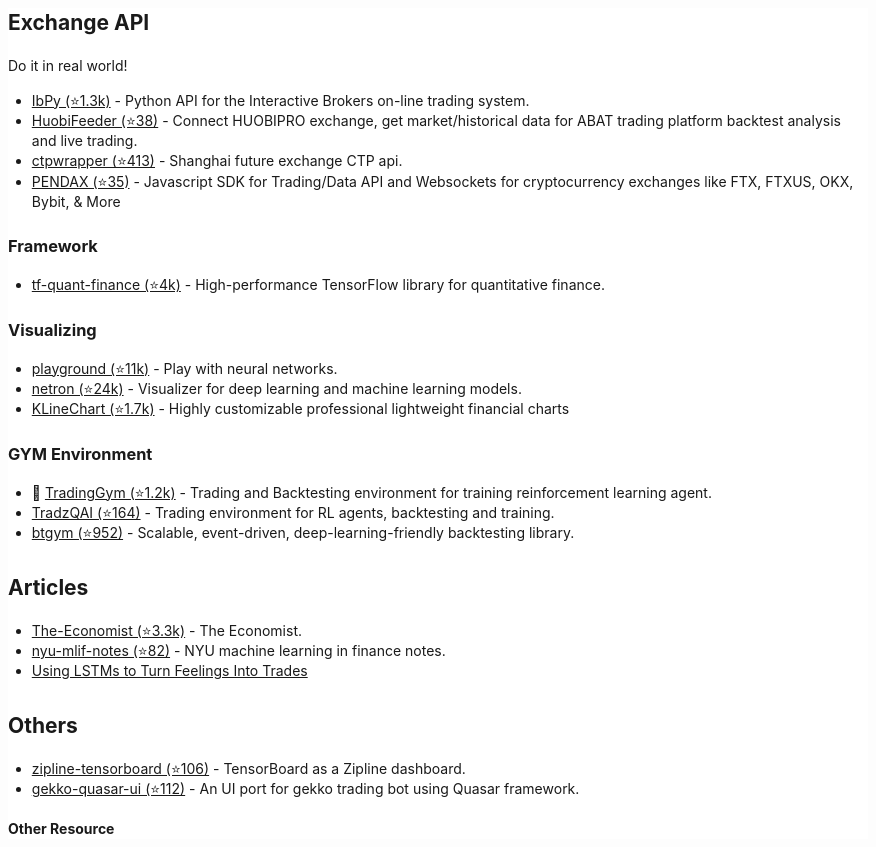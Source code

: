 ## Exchange API

Do it in real world!

*   [IbPy (⭐1.3k)](https://github.com/blampe/IbPy) - Python API for the Interactive Brokers on-line trading system.
*   [HuobiFeeder (⭐38)](https://github.com/mmmaaaggg/HuobiFeeder) - Connect HUOBIPRO exchange, get market/historical data for ABAT trading platform backtest analysis and live trading.
*   [ctpwrapper (⭐413)](https://github.com/nooperpudd/ctpwrapper) - Shanghai future exchange CTP api.
*   [PENDAX (⭐35)](https://github.com/CompendiumFi/PENDAX-SDK) - Javascript SDK for Trading/Data API and Websockets for cryptocurrency exchanges like FTX, FTXUS, OKX, Bybit, & More

### Framework

*   [tf-quant-finance (⭐4k)](https://github.com/google/tf-quant-finance) - High-performance TensorFlow library for quantitative finance.

### Visualizing

*   [playground (⭐11k)](https://github.com/tensorflow/playground) - Play with neural networks.
*   [netron (⭐24k)](https://github.com/lutzroeder/netron) - Visualizer for deep learning and machine learning models.
*   [KLineChart (⭐1.7k)](https://github.com/liihuu/KLineChart) - Highly customizable professional lightweight financial charts

### GYM Environment

*   🌟 [TradingGym (⭐1.2k)](https://github.com/Yvictor/TradingGym) - Trading and Backtesting environment for training reinforcement learning agent.
*   [TradzQAI (⭐164)](https://github.com/kkuette/TradzQAI) - Trading environment for RL agents, backtesting and training.
*   [btgym (⭐952)](https://github.com/Kismuz/btgym) - Scalable, event-driven, deep-learning-friendly backtesting library.

## Articles

*   [The-Economist (⭐3.3k)](https://github.com/nailperry-zd/The-Economist) - The Economist.
*   [nyu-mlif-notes (⭐82)](https://github.com/wizardforcel/nyu-mlif-notes) - NYU machine learning in finance notes.
*   [Using LSTMs to Turn Feelings Into Trades](https://www.quantopian.com/posts/watch-our-webinar-buying-happiness-using-lstms-to-turn-feelings-into-trades-now?utm_source=forum\&utm_medium=twitter\&utm_campaign=sentiment-analysis)

## Others

*   [zipline-tensorboard (⭐106)](https://github.com/jimgoo/zipline-tensorboard) - TensorBoard as a Zipline dashboard.
*   [gekko-quasar-ui (⭐112)](https://github.com/H256/gekko-quasar-ui) - An UI port for gekko trading bot using Quasar framework.

#### Other Resource

